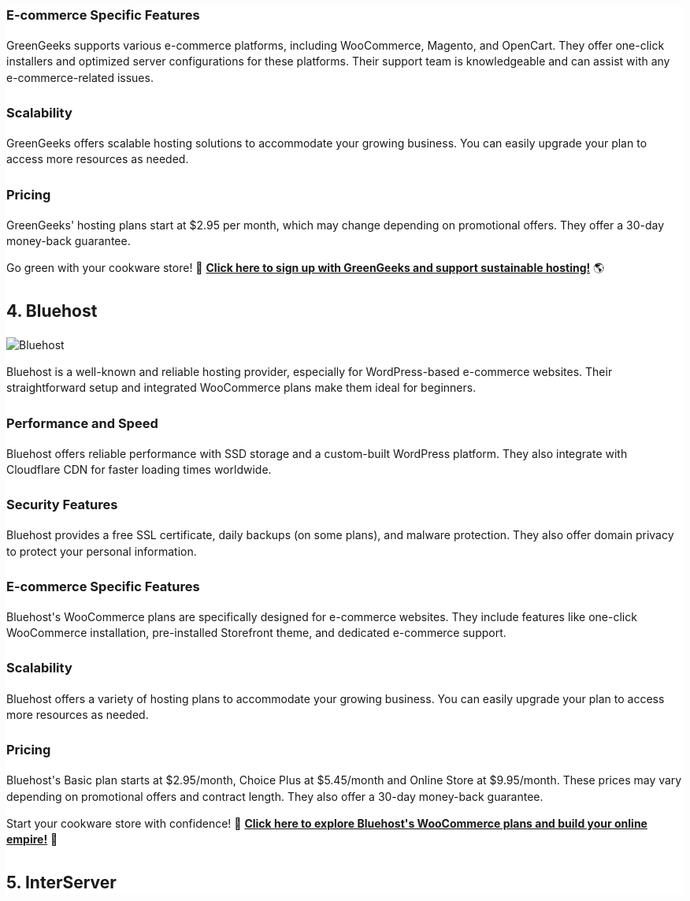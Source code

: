 ### E-commerce Specific Features
GreenGeeks supports various e-commerce platforms, including WooCommerce, Magento, and OpenCart. They offer one-click installers and optimized server configurations for these platforms. Their support team is knowledgeable and can assist with any e-commerce-related issues.

### Scalability
GreenGeeks offers scalable hosting solutions to accommodate your growing business. You can easily upgrade your plan to access more resources as needed.

### Pricing
GreenGeeks' hosting plans start at $2.95 per month, which may change depending on promotional offers. They offer a 30-day money-back guarantee.

Go green with your cookware store! 🌿 **[Click here to sign up with GreenGeeks and support sustainable hosting!](https://snipitx.com/greengeeks-jy)** 🌎

## 4. Bluehost

![Bluehost](https://i.imgur.com/PasFF9E.jpeg "Bluehost Hosting")

Bluehost is a well-known and reliable hosting provider, especially for WordPress-based e-commerce websites. Their straightforward setup and integrated WooCommerce plans make them ideal for beginners.

### Performance and Speed
Bluehost offers reliable performance with SSD storage and a custom-built WordPress platform. They also integrate with Cloudflare CDN for faster loading times worldwide.

### Security Features
Bluehost provides a free SSL certificate, daily backups (on some plans), and malware protection. They also offer domain privacy to protect your personal information.

### E-commerce Specific Features
Bluehost's WooCommerce plans are specifically designed for e-commerce websites. They include features like one-click WooCommerce installation, pre-installed Storefront theme, and dedicated e-commerce support.

### Scalability
Bluehost offers a variety of hosting plans to accommodate your growing business. You can easily upgrade your plan to access more resources as needed.

### Pricing
Bluehost's Basic plan starts at $2.95/month, Choice Plus at $5.45/month and Online Store at $9.95/month. These prices may vary depending on promotional offers and contract length. They also offer a 30-day money-back guarantee.

Start your cookware store with confidence! 🚀 **[Click here to explore Bluehost's WooCommerce plans and build your online empire!](https://snipitx.com/bluehost-jy)** 🛒

## 5. InterServer
